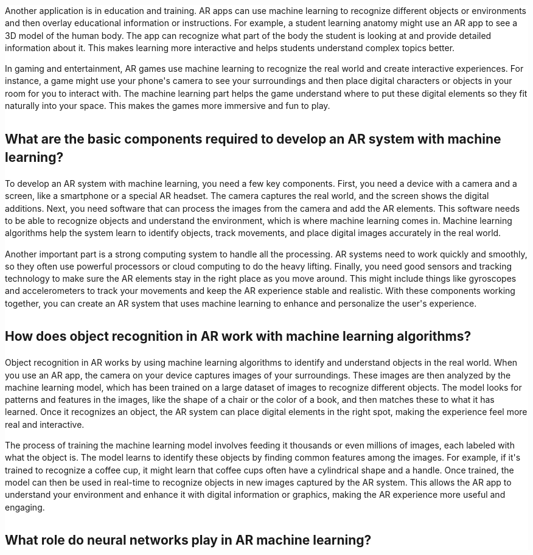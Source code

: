 Another application is in education and training. AR apps can use machine learning to recognize different objects or environments and then overlay educational information or instructions. For example, a student learning anatomy might use an AR app to see a 3D model of the human body. The app can recognize what part of the body the student is looking at and provide detailed information about it. This makes learning more interactive and helps students understand complex topics better.

In gaming and entertainment, AR games use machine learning to recognize the real world and create interactive experiences. For instance, a game might use your phone's camera to see your surroundings and then place digital characters or objects in your room for you to interact with. The machine learning part helps the game understand where to put these digital elements so they fit naturally into your space. This makes the games more immersive and fun to play.

## What are the basic components required to develop an AR system with machine learning?

To develop an AR system with machine learning, you need a few key components. First, you need a device with a camera and a screen, like a smartphone or a special AR headset. The camera captures the real world, and the screen shows the digital additions. Next, you need software that can process the images from the camera and add the AR elements. This software needs to be able to recognize objects and understand the environment, which is where machine learning comes in. Machine learning algorithms help the system learn to identify objects, track movements, and place digital images accurately in the real world.

Another important part is a strong computing system to handle all the processing. AR systems need to work quickly and smoothly, so they often use powerful processors or cloud computing to do the heavy lifting. Finally, you need good sensors and tracking technology to make sure the AR elements stay in the right place as you move around. This might include things like gyroscopes and accelerometers to track your movements and keep the AR experience stable and realistic. With these components working together, you can create an AR system that uses machine learning to enhance and personalize the user's experience.

## How does object recognition in AR work with machine learning algorithms?

Object recognition in AR works by using machine learning algorithms to identify and understand objects in the real world. When you use an AR app, the camera on your device captures images of your surroundings. These images are then analyzed by the machine learning model, which has been trained on a large dataset of images to recognize different objects. The model looks for patterns and features in the images, like the shape of a chair or the color of a book, and then matches these to what it has learned. Once it recognizes an object, the AR system can place digital elements in the right spot, making the experience feel more real and interactive.

The process of training the machine learning model involves feeding it thousands or even millions of images, each labeled with what the object is. The model learns to identify these objects by finding common features among the images. For example, if it's trained to recognize a coffee cup, it might learn that coffee cups often have a cylindrical shape and a handle. Once trained, the model can then be used in real-time to recognize objects in new images captured by the AR system. This allows the AR app to understand your environment and enhance it with digital information or graphics, making the AR experience more useful and engaging.

## What role do neural networks play in AR machine learning?

